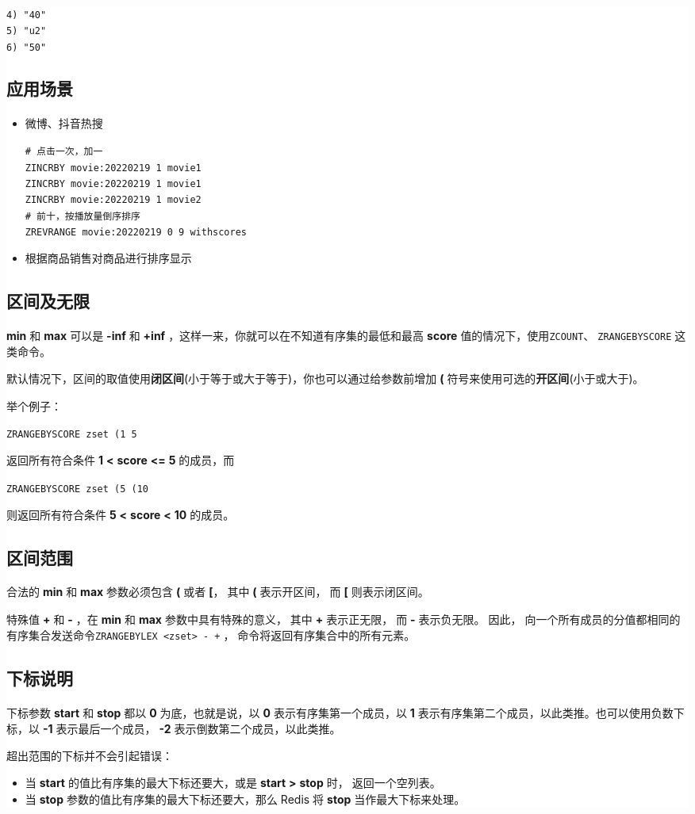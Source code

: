 ```shell
4) "40"
5) "u2"
6) "50"
```

## 应用场景

* 微博、抖音热搜

  ```shell
  # 点击一次，加一
  ZINCRBY movie:20220219 1 movie1
  ZINCRBY movie:20220219 1 movie1
  ZINCRBY movie:20220219 1 movie2
  # 前十，按播放量倒序排序
  ZREVRANGE movie:20220219 0 9 withscores
  ```
* 根据商品销售对商品进行排序显示

## <a id="rangeAndInfiniteId">区间及无限</a>

**min** 和 **max** 可以是 **-inf** 和 **+inf** ，这样一来，你就可以在不知道有序集的最低和最高 **score** 值的情况下，使用`ZCOUNT`、 `ZRANGEBYSCORE` 这类命令。

默认情况下，区间的取值使用**闭区间**(小于等于或大于等于)，你也可以通过给参数前增加 **(** 符号来使用可选的**开区间**(小于或大于)。

举个例子：

```
ZRANGEBYSCORE zset (1 5
```

返回所有符合条件 **1** **&lt;** **score** **&lt;=** **5** 的成员，而

```
ZRANGEBYSCORE zset (5 (10
```

则返回所有符合条件 **5** **&lt;** **score** **&lt;** **10** 的成员。

## <a id="rangeId">区间范围</a>

合法的 **min** 和 **max** 参数必须包含 **(** 或者 **[**， 其中 **(**  表示开区间， 而 **[** 则表示闭区间。

特殊值 **+** 和 **-** ，在 **min** 和 **max** 参数中具有特殊的意义， 其中 **+** 表示正无限， 而 **-** 表示负无限。 因此， 向一个所有成员的分值都相同的有序集合发送命令`ZRANGEBYLEX <zset> - +` ， 命令将返回有序集合中的所有元素。

## <a id="subscriptId">下标说明</a>

下标参数 **start** 和 **stop** 都以 **0** 为底，也就是说，以 **0** 表示有序集第一个成员，以 **1** 表示有序集第二个成员，以此类推。也可以使用负数下标，以 **-1** 表示最后一个成员， **-2** 表示倒数第二个成员，以此类推。

超出范围的下标并不会引起错误：

* 当 **start** 的值比有序集的最大下标还要大，或是 **start** **&gt;** **stop** 时， 返回一个空列表。
* 当 **stop** 参数的值比有序集的最大下标还要大，那么 Redis 将 **stop** 当作最大下标来处理。
